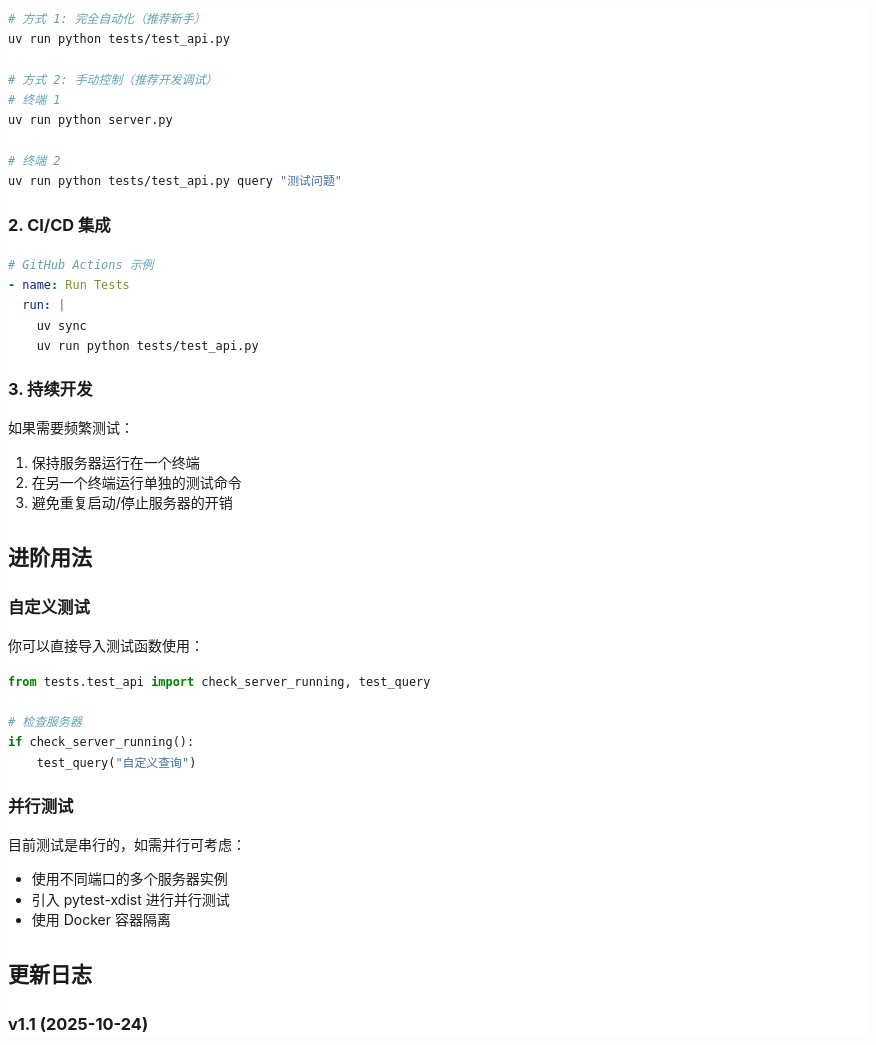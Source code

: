 ```bash
# 方式 1: 完全自动化（推荐新手）
uv run python tests/test_api.py

# 方式 2: 手动控制（推荐开发调试）
# 终端 1
uv run python server.py

# 终端 2
uv run python tests/test_api.py query "测试问题"
```

### 2. CI/CD 集成

```yaml
# GitHub Actions 示例
- name: Run Tests
  run: |
    uv sync
    uv run python tests/test_api.py
```

### 3. 持续开发

如果需要频繁测试：
1. 保持服务器运行在一个终端
2. 在另一个终端运行单独的测试命令
3. 避免重复启动/停止服务器的开销

## 进阶用法

### 自定义测试

你可以直接导入测试函数使用：

```python
from tests.test_api import check_server_running, test_query

# 检查服务器
if check_server_running():
    test_query("自定义查询")
```

### 并行测试

目前测试是串行的，如需并行可考虑：
- 使用不同端口的多个服务器实例
- 引入 pytest-xdist 进行并行测试
- 使用 Docker 容器隔离

## 更新日志

### v1.1 (2025-10-24)
